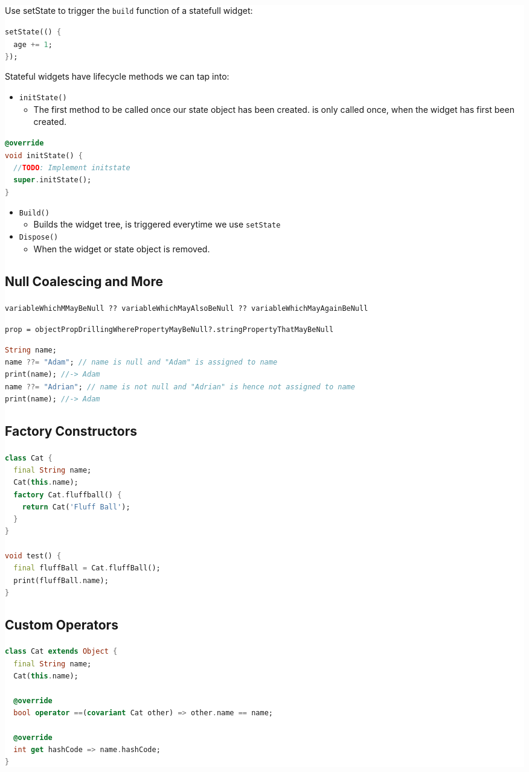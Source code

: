 Use setState to trigger the `build` function of a statefull widget:
```dart
setState(() {
  age += 1;
});
```

Stateful widgets have lifecycle methods we can tap into:
- `initState()`
   - The first method to be called once our state object has been created. is only called once, when the widget has first been created.

```dart
@override
void initState() {
  //TODO: Implement initstate
  super.initState();
}
```

- `Build()`
   - Builds the widget tree, is triggered everytime we use `setState`
- `Dispose()`
   - When the widget or state object is removed.


## Null Coalescing and More
`variableWhichMMayBeNull ?? variableWhichMayAlsoBeNull ?? variableWhichMayAgainBeNull`


`prop = objectPropDrillingWherePropertyMayBeNull?.stringPropertyThatMayBeNull`

```dart
String name;
name ??= "Adam"; // name is null and "Adam" is assigned to name
print(name); //-> Adam
name ??= "Adrian"; // name is not null and "Adrian" is hence not assigned to name
print(name); //-> Adam
```
## Factory Constructors
```dart
class Cat {
  final String name;
  Cat(this.name);
  factory Cat.fluffball() {
    return Cat('Fluff Ball');
  }
}

void test() {
  final fluffBall = Cat.fluffBall();
  print(fluffBall.name);
}
```
## Custom Operators
```dart
class Cat extends Object {
  final String name;
  Cat(this.name);
  
  @override
  bool operator ==(covariant Cat other) => other.name == name;
  
  @override
  int get hashCode => name.hashCode;
}
```